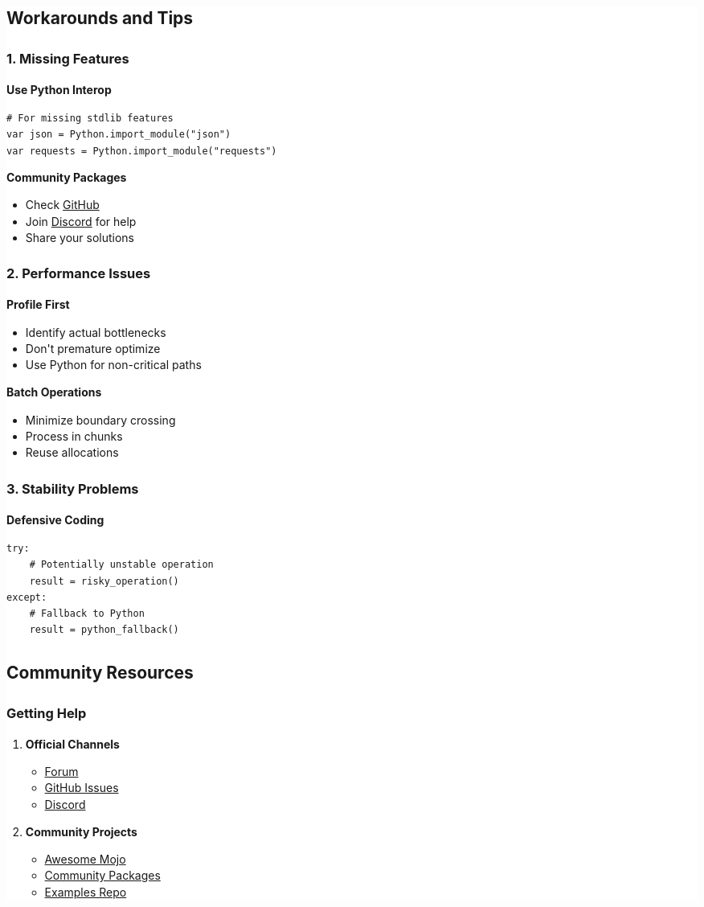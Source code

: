 ## Workarounds and Tips

### 1. Missing Features

**Use Python Interop**
```mojo
# For missing stdlib features
var json = Python.import_module("json")
var requests = Python.import_module("requests")
```

**Community Packages**
- Check [GitHub](https://github.com/modular/modular-community)
- Join [Discord](https://discord.gg/modular) for help
- Share your solutions

### 2. Performance Issues

**Profile First**
- Identify actual bottlenecks
- Don't premature optimize
- Use Python for non-critical paths

**Batch Operations**
- Minimize boundary crossing
- Process in chunks
- Reuse allocations

### 3. Stability Problems

**Defensive Coding**
```mojo
try:
    # Potentially unstable operation
    result = risky_operation()
except:
    # Fallback to Python
    result = python_fallback()
```

## Community Resources

### Getting Help

1. **Official Channels**
   - [Forum](https://forum.modular.com)
   - [GitHub Issues](https://github.com/modular/mojo/issues)
   - [Discord](https://discord.gg/modular)

2. **Community Projects**
   - [Awesome Mojo](https://github.com/modular/awesome-mojo)
   - [Community Packages](https://github.com/modular/modular-community)
   - [Examples Repo](https://github.com/modular/mojo-examples)
